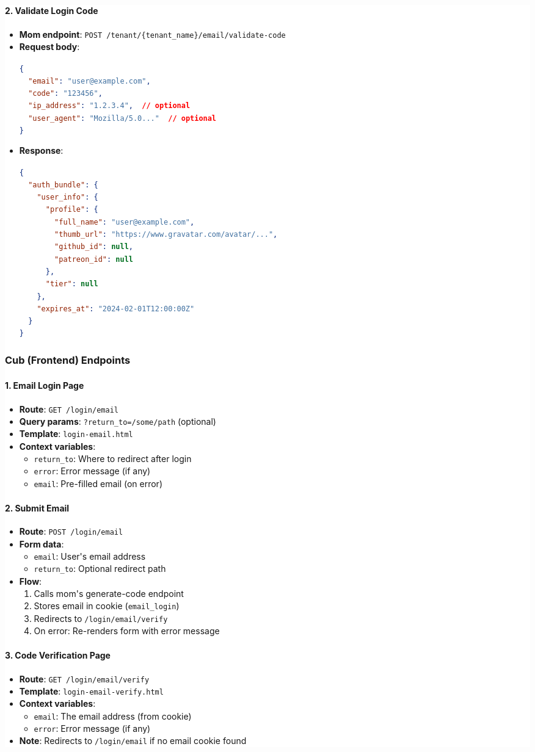 #### 2. Validate Login Code
- **Mom endpoint**: `POST /tenant/{tenant_name}/email/validate-code`
- **Request body**:
  ```json
  {
    "email": "user@example.com",
    "code": "123456",
    "ip_address": "1.2.3.4",  // optional
    "user_agent": "Mozilla/5.0..."  // optional
  }
  ```
- **Response**:
  ```json
  {
    "auth_bundle": {
      "user_info": {
        "profile": {
          "full_name": "user@example.com",
          "thumb_url": "https://www.gravatar.com/avatar/...",
          "github_id": null,
          "patreon_id": null
        },
        "tier": null
      },
      "expires_at": "2024-02-01T12:00:00Z"
    }
  }
  ```

### Cub (Frontend) Endpoints

#### 1. Email Login Page
- **Route**: `GET /login/email`
- **Query params**: `?return_to=/some/path` (optional)
- **Template**: `login-email.html`
- **Context variables**:
  - `return_to`: Where to redirect after login
  - `error`: Error message (if any)
  - `email`: Pre-filled email (on error)

#### 2. Submit Email
- **Route**: `POST /login/email`
- **Form data**:
  - `email`: User's email address
  - `return_to`: Optional redirect path
- **Flow**:
  1. Calls mom's generate-code endpoint
  2. Stores email in cookie (`email_login`)
  3. Redirects to `/login/email/verify`
  4. On error: Re-renders form with error message

#### 3. Code Verification Page
- **Route**: `GET /login/email/verify`
- **Template**: `login-email-verify.html`
- **Context variables**:
  - `email`: The email address (from cookie)
  - `error`: Error message (if any)
- **Note**: Redirects to `/login/email` if no email cookie found
